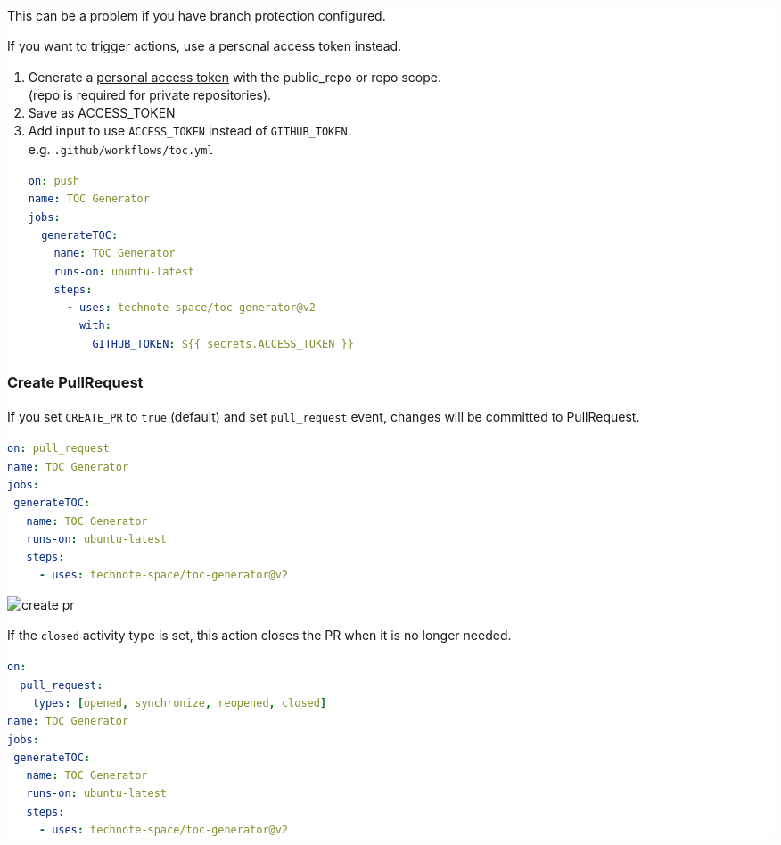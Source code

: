 This can be a problem if you have branch protection configured.  

If you want to trigger actions, use a personal access token instead.  
1. Generate a [personal access token](https://help.github.com/en/articles/creating-a-personal-access-token-for-the-command-line) with the public_repo or repo scope.  
(repo is required for private repositories).  
1. [Save as ACCESS_TOKEN](https://help.github.com/en/actions/configuring-and-managing-workflows/creating-and-storing-encrypted-secrets)
1. Add input to use `ACCESS_TOKEN` instead of `GITHUB_TOKEN`.  
   e.g. `.github/workflows/toc.yml`
   ```yaml
   on: push
   name: TOC Generator
   jobs:
     generateTOC:
       name: TOC Generator
       runs-on: ubuntu-latest
       steps:
         - uses: technote-space/toc-generator@v2
           with:
             GITHUB_TOKEN: ${{ secrets.ACCESS_TOKEN }}
   ```

### Create PullRequest
If you set `CREATE_PR` to `true` (default) and set `pull_request` event, changes will be committed to PullRequest.  

```yaml
on: pull_request
name: TOC Generator
jobs:
 generateTOC:
   name: TOC Generator
   runs-on: ubuntu-latest
   steps:
     - uses: technote-space/toc-generator@v2
```

![create pr](https://raw.githubusercontent.com/technote-space/toc-generator/images/create_pr.png)

If the `closed` activity type is set, this action closes the PR when it is no longer needed.  

```yaml
on:
  pull_request:
    types: [opened, synchronize, reopened, closed]
name: TOC Generator
jobs:
 generateTOC:
   name: TOC Generator
   runs-on: ubuntu-latest
   steps:
     - uses: technote-space/toc-generator@v2
```
